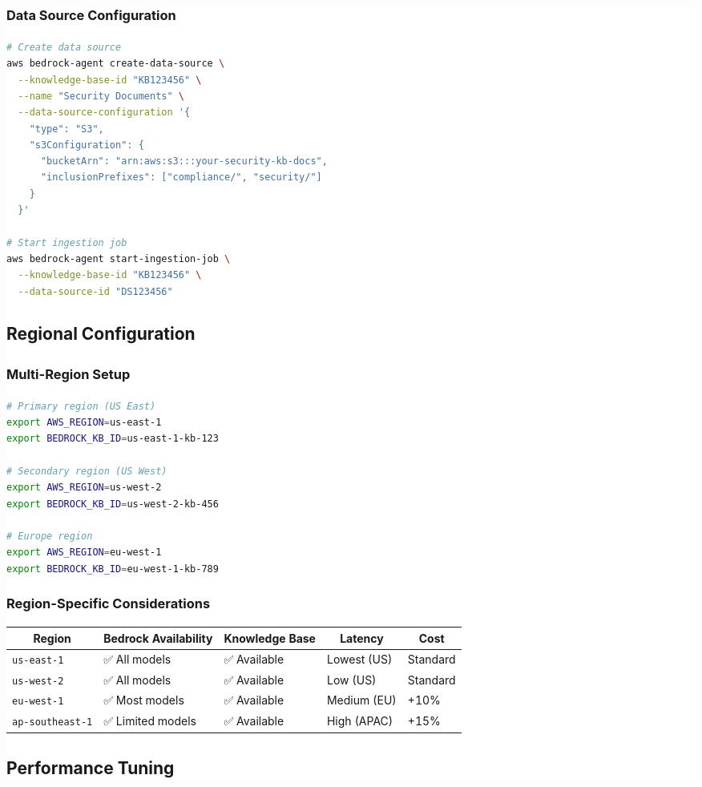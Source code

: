 ### Data Source Configuration
```bash
# Create data source
aws bedrock-agent create-data-source \
  --knowledge-base-id "KB123456" \
  --name "Security Documents" \
  --data-source-configuration '{
    "type": "S3",
    "s3Configuration": {
      "bucketArn": "arn:aws:s3:::your-security-kb-docs",
      "inclusionPrefixes": ["compliance/", "security/"]
    }
  }'

# Start ingestion job
aws bedrock-agent start-ingestion-job \
  --knowledge-base-id "KB123456" \
  --data-source-id "DS123456"
```

## Regional Configuration

### Multi-Region Setup
```bash
# Primary region (US East)
export AWS_REGION=us-east-1
export BEDROCK_KB_ID=us-east-1-kb-123

# Secondary region (US West)  
export AWS_REGION=us-west-2
export BEDROCK_KB_ID=us-west-2-kb-456

# Europe region
export AWS_REGION=eu-west-1
export BEDROCK_KB_ID=eu-west-1-kb-789
```

### Region-Specific Considerations

| Region | Bedrock Availability | Knowledge Base | Latency | Cost |
|--------|---------------------|----------------|---------|------|
| `us-east-1` | ✅ All models | ✅ Available | Lowest (US) | Standard |
| `us-west-2` | ✅ All models | ✅ Available | Low (US) | Standard |
| `eu-west-1` | ✅ Most models | ✅ Available | Medium (EU) | +10% |
| `ap-southeast-1` | ✅ Limited models | ✅ Available | High (APAC) | +15% |

## Performance Tuning
